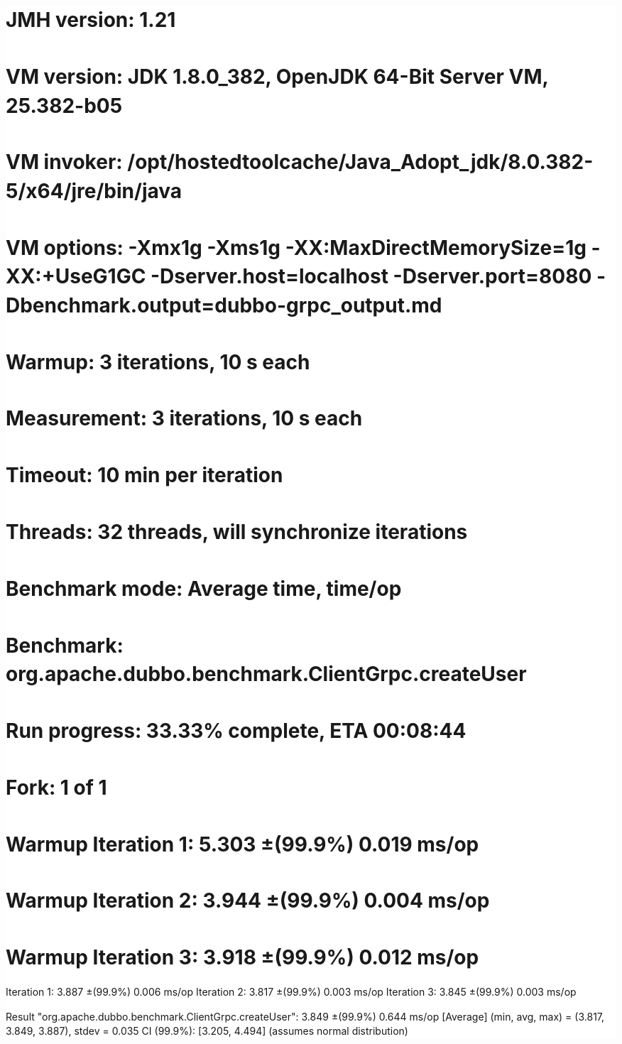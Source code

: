 
# JMH version: 1.21
# VM version: JDK 1.8.0_382, OpenJDK 64-Bit Server VM, 25.382-b05
# VM invoker: /opt/hostedtoolcache/Java_Adopt_jdk/8.0.382-5/x64/jre/bin/java
# VM options: -Xmx1g -Xms1g -XX:MaxDirectMemorySize=1g -XX:+UseG1GC -Dserver.host=localhost -Dserver.port=8080 -Dbenchmark.output=dubbo-grpc_output.md
# Warmup: 3 iterations, 10 s each
# Measurement: 3 iterations, 10 s each
# Timeout: 10 min per iteration
# Threads: 32 threads, will synchronize iterations
# Benchmark mode: Average time, time/op
# Benchmark: org.apache.dubbo.benchmark.ClientGrpc.createUser

# Run progress: 33.33% complete, ETA 00:08:44
# Fork: 1 of 1
# Warmup Iteration   1: 5.303 ±(99.9%) 0.019 ms/op
# Warmup Iteration   2: 3.944 ±(99.9%) 0.004 ms/op
# Warmup Iteration   3: 3.918 ±(99.9%) 0.012 ms/op
Iteration   1: 3.887 ±(99.9%) 0.006 ms/op
Iteration   2: 3.817 ±(99.9%) 0.003 ms/op
Iteration   3: 3.845 ±(99.9%) 0.003 ms/op


Result "org.apache.dubbo.benchmark.ClientGrpc.createUser":
  3.849 ±(99.9%) 0.644 ms/op [Average]
  (min, avg, max) = (3.817, 3.849, 3.887), stdev = 0.035
  CI (99.9%): [3.205, 4.494] (assumes normal distribution)
